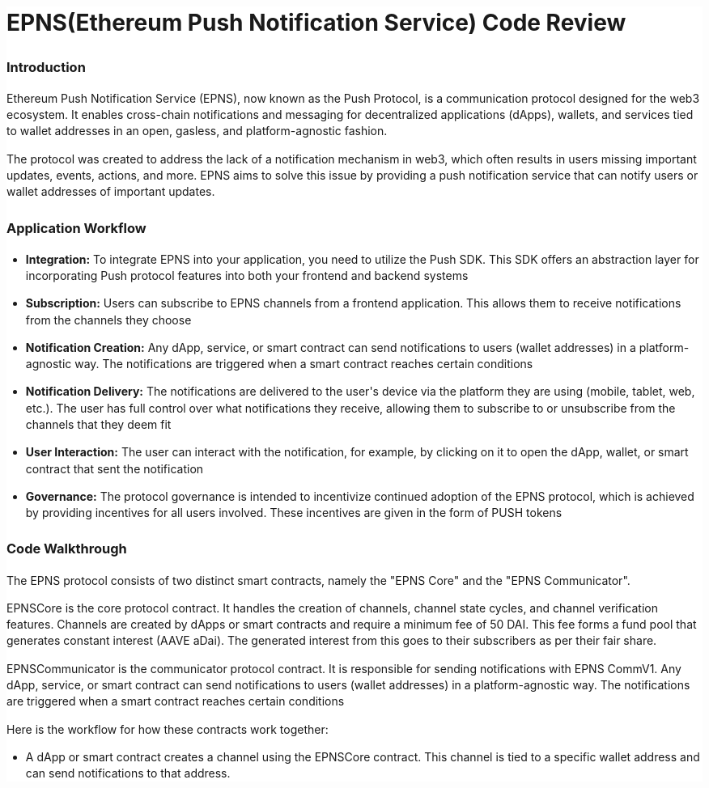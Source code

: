 # EPNS(Ethereum Push Notification Service) Code Review

### Introduction

Ethereum Push Notification Service (EPNS), now known as the Push Protocol, is a communication protocol designed for the web3 ecosystem. It enables cross-chain notifications and messaging for decentralized applications (dApps), wallets, and services tied to wallet addresses in an open, gasless, and platform-agnostic fashion.

The protocol was created to address the lack of a notification mechanism in web3, which often results in users missing important updates, events, actions, and more. EPNS aims to solve this issue by providing a push notification service that can notify users or wallet addresses of important updates.

### Application Workflow

- **Integration:** To integrate EPNS into your application, you need to utilize the Push SDK. This SDK offers an abstraction layer for incorporating Push protocol features into both your frontend and backend systems

- **Subscription:** Users can subscribe to EPNS channels from a frontend application. This allows them to receive notifications from the channels they choose

- **Notification Creation:** Any dApp, service, or smart contract can send notifications to users (wallet addresses) in a platform-agnostic way. The notifications are triggered when a smart contract reaches certain conditions

- **Notification Delivery:** The notifications are delivered to the user's device via the platform they are using (mobile, tablet, web, etc.). The user has full control over what notifications they receive, allowing them to subscribe to or unsubscribe from the channels that they deem fit

- **User Interaction:** The user can interact with the notification, for example, by clicking on it to open the dApp, wallet, or smart contract that sent the notification

- **Governance:** The protocol governance is intended to incentivize continued adoption of the EPNS protocol, which is achieved by providing incentives for all users involved. These incentives are given in the form of PUSH tokens

### Code Walkthrough

The EPNS protocol consists of two distinct smart contracts, namely the "EPNS Core" and the "EPNS Communicator".

EPNSCore is the core protocol contract. It handles the creation of channels, channel state cycles, and channel verification features. Channels are created by dApps or smart contracts and require a minimum fee of 50 DAI. This fee forms a fund pool that generates constant interest (AAVE aDai). The generated interest from this goes to their subscribers as per their fair share.

EPNSCommunicator is the communicator protocol contract. It is responsible for sending notifications with EPNS CommV1. Any dApp, service, or smart contract can send notifications to users (wallet addresses) in a platform-agnostic way. The notifications are triggered when a smart contract reaches certain conditions

Here is the workflow for how these contracts work together:

- A dApp or smart contract creates a channel using the EPNSCore contract. This channel is tied to a specific wallet address and can send notifications to that address.
